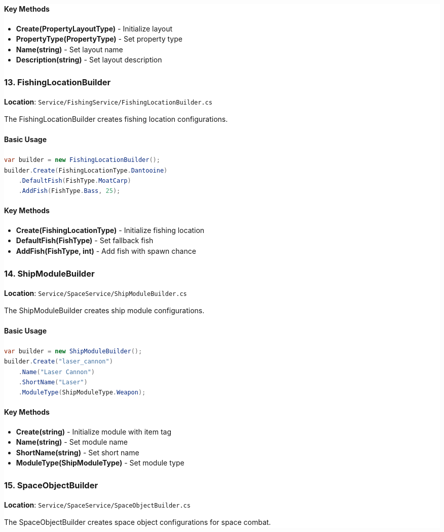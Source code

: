 #### Key Methods

- **Create(PropertyLayoutType)** - Initialize layout
- **PropertyType(PropertyType)** - Set property type
- **Name(string)** - Set layout name
- **Description(string)** - Set layout description

### 13. FishingLocationBuilder

**Location**: `Service/FishingService/FishingLocationBuilder.cs`

The FishingLocationBuilder creates fishing location configurations.

#### Basic Usage

```csharp
var builder = new FishingLocationBuilder();
builder.Create(FishingLocationType.Dantooine)
    .DefaultFish(FishType.MoatCarp)
    .AddFish(FishType.Bass, 25);
```

#### Key Methods

- **Create(FishingLocationType)** - Initialize fishing location
- **DefaultFish(FishType)** - Set fallback fish
- **AddFish(FishType, int)** - Add fish with spawn chance

### 14. ShipModuleBuilder

**Location**: `Service/SpaceService/ShipModuleBuilder.cs`

The ShipModuleBuilder creates ship module configurations.

#### Basic Usage

```csharp
var builder = new ShipModuleBuilder();
builder.Create("laser_cannon")
    .Name("Laser Cannon")
    .ShortName("Laser")
    .ModuleType(ShipModuleType.Weapon);
```

#### Key Methods

- **Create(string)** - Initialize module with item tag
- **Name(string)** - Set module name
- **ShortName(string)** - Set short name
- **ModuleType(ShipModuleType)** - Set module type

### 15. SpaceObjectBuilder

**Location**: `Service/SpaceService/SpaceObjectBuilder.cs`

The SpaceObjectBuilder creates space object configurations for space combat.
